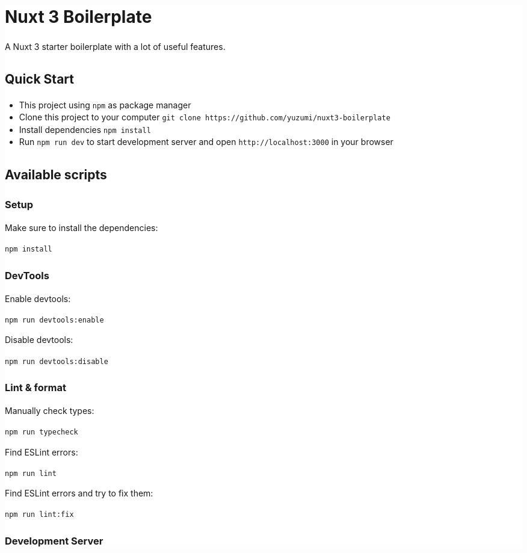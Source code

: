 # Nuxt 3 Boilerplate

A Nuxt 3 starter boilerplate with a lot of useful features.

## Quick Start

- This project using `npm` as package manager
- Clone this project to your computer `git clone https://github.com/yuzumi/nuxt3-boilerplate`
- Install dependencies `npm install`
- Run `npm run dev` to start development server and open `http://localhost:3000` in your browser

## Available scripts

### Setup

Make sure to install the dependencies:

```bash
npm install
```

### DevTools

Enable devtools:

```bash
npm run devtools:enable
```

Disable devtools:

```bash
npm run devtools:disable
```

### Lint & format

Manually check types:

```bash
npm run typecheck
```

Find ESLint errors:

```bash
npm run lint
```

Find ESLint errors and try to fix them:

```bash
npm run lint:fix
```

### Development Server
